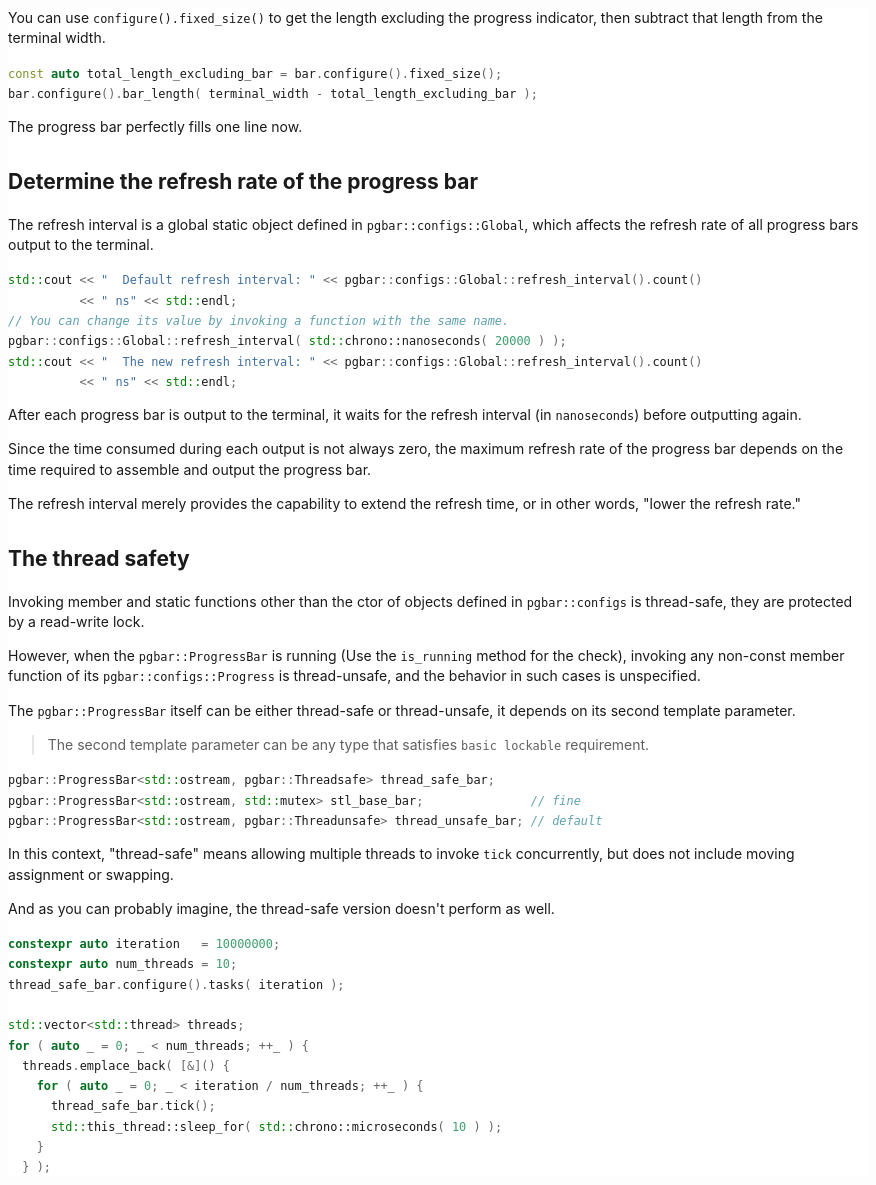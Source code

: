 You can use `configure().fixed_size()` to get the length excluding the progress indicator, then subtract that length from the terminal width.

```cpp
const auto total_length_excluding_bar = bar.configure().fixed_size();
bar.configure().bar_length( terminal_width - total_length_excluding_bar );
```

The progress bar perfectly fills one line now.

## Determine the refresh rate of the progress bar
The refresh interval is a global static object defined in `pgbar::configs::Global`, which affects the refresh rate of all progress bars output to the terminal.

```cpp
std::cout << "  Default refresh interval: " << pgbar::configs::Global::refresh_interval().count()
          << " ns" << std::endl;
// You can change its value by invoking a function with the same name.
pgbar::configs::Global::refresh_interval( std::chrono::nanoseconds( 20000 ) );
std::cout << "  The new refresh interval: " << pgbar::configs::Global::refresh_interval().count()
          << " ns" << std::endl;
```

After each progress bar is output to the terminal, it waits for the refresh interval (in `nanoseconds`) before outputting again.

Since the time consumed during each output is not always zero, the maximum refresh rate of the progress bar depends on the time required to assemble and output the progress bar.

The refresh interval merely provides the capability to extend the refresh time, or in other words, "lower the refresh rate."

## The thread safety
Invoking member and static functions other than the ctor of objects defined in `pgbar::configs` is thread-safe, they are protected by a read-write lock.

However, when the `pgbar::ProgressBar` is running (Use the `is_running` method for the check), invoking any non-const member function of its `pgbar::configs::Progress` is thread-unsafe, and the behavior in such cases is unspecified.

The `pgbar::ProgressBar` itself can be either thread-safe or thread-unsafe, it depends on its second template parameter.

> The second template parameter can be any type that satisfies `basic lockable` requirement.

```cpp
pgbar::ProgressBar<std::ostream, pgbar::Threadsafe> thread_safe_bar;
pgbar::ProgressBar<std::ostream, std::mutex> stl_base_bar;               // fine
pgbar::ProgressBar<std::ostream, pgbar::Threadunsafe> thread_unsafe_bar; // default
```

In this context, "thread-safe" means allowing multiple threads to invoke `tick` concurrently, but does not include moving assignment or swapping.

And as you can probably imagine, the thread-safe version doesn't perform as well.

```cpp
constexpr auto iteration   = 10000000;
constexpr auto num_threads = 10;
thread_safe_bar.configure().tasks( iteration );

std::vector<std::thread> threads;
for ( auto _ = 0; _ < num_threads; ++_ ) {
  threads.emplace_back( [&]() {
    for ( auto _ = 0; _ < iteration / num_threads; ++_ ) {
      thread_safe_bar.tick();
      std::this_thread::sleep_for( std::chrono::microseconds( 10 ) );
    }
  } );
```